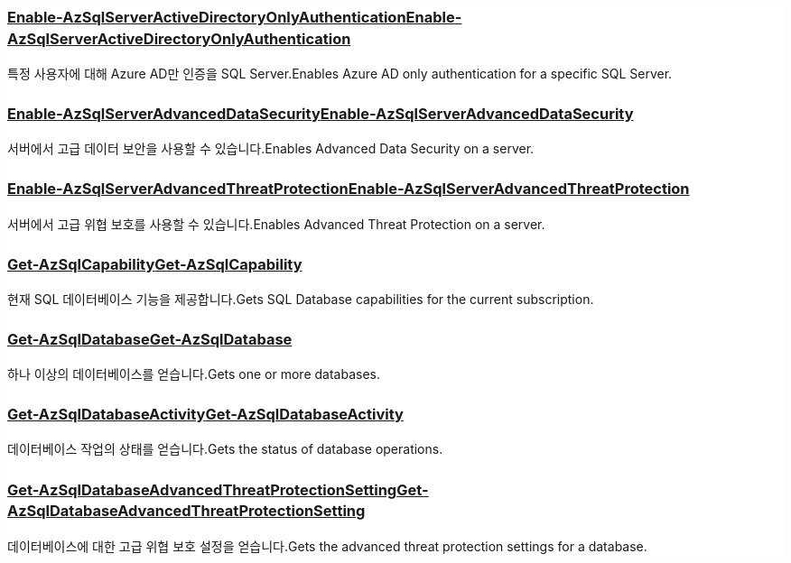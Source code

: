 ### [<span data-ttu-id="50587-163">Enable-AzSqlServerActiveDirectoryOnlyAuthentication</span><span class="sxs-lookup"><span data-stu-id="50587-163">Enable-AzSqlServerActiveDirectoryOnlyAuthentication</span></span>](Enable-AzSqlServerActiveDirectoryOnlyAuthentication.md)
<span data-ttu-id="50587-164">특정 사용자에 대해 Azure AD만 인증을 SQL Server.</span><span class="sxs-lookup"><span data-stu-id="50587-164">Enables Azure AD only authentication for a specific SQL Server.</span></span>

### [<span data-ttu-id="50587-165">Enable-AzSqlServerAdvancedDataSecurity</span><span class="sxs-lookup"><span data-stu-id="50587-165">Enable-AzSqlServerAdvancedDataSecurity</span></span>](Enable-AzSqlServerAdvancedDataSecurity.md)
<span data-ttu-id="50587-166">서버에서 고급 데이터 보안을 사용할 수 있습니다.</span><span class="sxs-lookup"><span data-stu-id="50587-166">Enables Advanced Data Security on a server.</span></span>

### [<span data-ttu-id="50587-167">Enable-AzSqlServerAdvancedThreatProtection</span><span class="sxs-lookup"><span data-stu-id="50587-167">Enable-AzSqlServerAdvancedThreatProtection</span></span>](Enable-AzSqlServerAdvancedThreatProtection.md)
<span data-ttu-id="50587-168">서버에서 고급 위협 보호를 사용할 수 있습니다.</span><span class="sxs-lookup"><span data-stu-id="50587-168">Enables Advanced Threat Protection on a server.</span></span>

### [<span data-ttu-id="50587-169">Get-AzSqlCapability</span><span class="sxs-lookup"><span data-stu-id="50587-169">Get-AzSqlCapability</span></span>](Get-AzSqlCapability.md)
<span data-ttu-id="50587-170">현재 SQL 데이터베이스 기능을 제공합니다.</span><span class="sxs-lookup"><span data-stu-id="50587-170">Gets SQL Database capabilities for the current subscription.</span></span>

### [<span data-ttu-id="50587-171">Get-AzSqlDatabase</span><span class="sxs-lookup"><span data-stu-id="50587-171">Get-AzSqlDatabase</span></span>](Get-AzSqlDatabase.md)
<span data-ttu-id="50587-172">하나 이상의 데이터베이스를 얻습니다.</span><span class="sxs-lookup"><span data-stu-id="50587-172">Gets one or more databases.</span></span>

### [<span data-ttu-id="50587-173">Get-AzSqlDatabaseActivity</span><span class="sxs-lookup"><span data-stu-id="50587-173">Get-AzSqlDatabaseActivity</span></span>](Get-AzSqlDatabaseActivity.md)
<span data-ttu-id="50587-174">데이터베이스 작업의 상태를 얻습니다.</span><span class="sxs-lookup"><span data-stu-id="50587-174">Gets the status of database operations.</span></span>

### [<span data-ttu-id="50587-175">Get-AzSqlDatabaseAdvancedThreatProtectionSetting</span><span class="sxs-lookup"><span data-stu-id="50587-175">Get-AzSqlDatabaseAdvancedThreatProtectionSetting</span></span>](Get-AzSqlDatabaseAdvancedThreatProtectionSetting.md)
<span data-ttu-id="50587-176">데이터베이스에 대한 고급 위협 보호 설정을 얻습니다.</span><span class="sxs-lookup"><span data-stu-id="50587-176">Gets the advanced threat protection settings for a database.</span></span>
